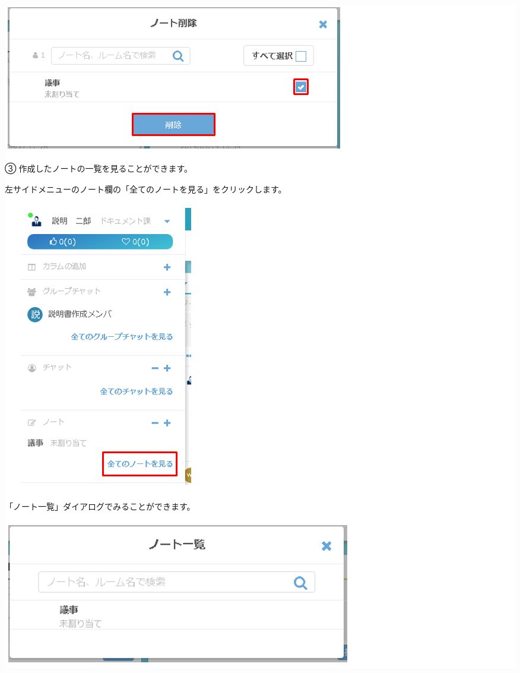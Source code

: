 ![122](img/122.PNG)

③	作成したノートの一覧を見ることができます。

左サイドメニューのノート欄の「全てのノートを見る」をクリックします。

![123](img/123.PNG)

「ノート一覧」ダイアログでみることができます。

![124](img/124.PNG)
